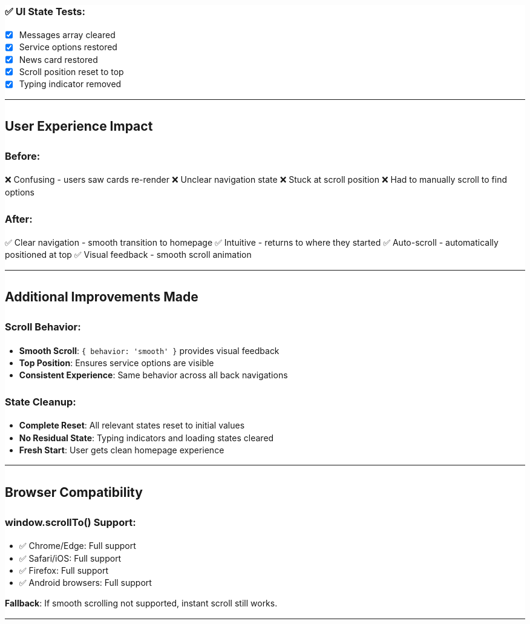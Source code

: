 ### ✅ UI State Tests:
- [x] Messages array cleared
- [x] Service options restored
- [x] News card restored
- [x] Scroll position reset to top
- [x] Typing indicator removed

---

## User Experience Impact

### Before:
❌ Confusing - users saw cards re-render
❌ Unclear navigation state
❌ Stuck at scroll position
❌ Had to manually scroll to find options

### After:
✅ Clear navigation - smooth transition to homepage
✅ Intuitive - returns to where they started
✅ Auto-scroll - automatically positioned at top
✅ Visual feedback - smooth scroll animation

---

## Additional Improvements Made

### Scroll Behavior:
- **Smooth Scroll**: `{ behavior: 'smooth' }` provides visual feedback
- **Top Position**: Ensures service options are visible
- **Consistent Experience**: Same behavior across all back navigations

### State Cleanup:
- **Complete Reset**: All relevant states reset to initial values
- **No Residual State**: Typing indicators and loading states cleared
- **Fresh Start**: User gets clean homepage experience

---

## Browser Compatibility

### window.scrollTo() Support:
- ✅ Chrome/Edge: Full support
- ✅ Safari/iOS: Full support
- ✅ Firefox: Full support
- ✅ Android browsers: Full support

**Fallback**: If smooth scrolling not supported, instant scroll still works.

---